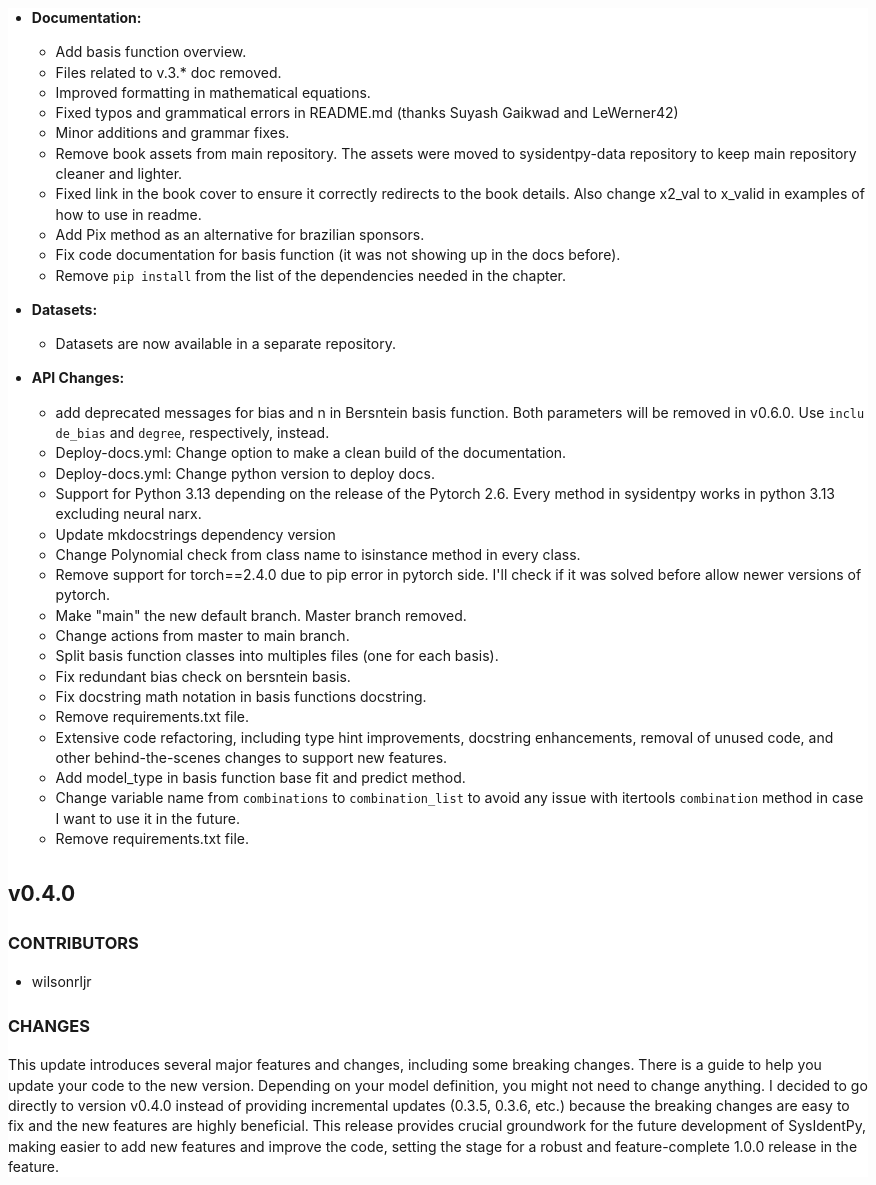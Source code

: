 - **Documentation:**
  - Add basis function overview.
  - Files related to v.3.* doc removed.
  - Improved formatting in mathematical equations.
  - Fixed typos and grammatical errors in README.md (thanks Suyash Gaikwad and LeWerner42)
  - Minor additions and grammar fixes.
  - Remove book assets from main repository. The assets were moved to sysidentpy-data repository to keep main repository cleaner and lighter.
  - Fixed link in the book cover to ensure it correctly redirects to the book details. Also change x2_val to x_valid in examples of how to use in readme.
  - Add Pix method as an alternative for brazilian sponsors.
  - Fix code documentation for basis function (it was not showing up in the docs before).
  - Remove `pip install` from the list of the dependencies needed in the chapter.

- **Datasets:**
  - Datasets are now available in a separate repository.

- **API Changes:**
  - add deprecated messages for bias and n in Bersntein basis function. Both parameters will be removed in v0.6.0. Use `include_bias` and `degree`, respectively, instead.
  - Deploy-docs.yml: Change option to make a clean build of the documentation.
  - Deploy-docs.yml: Change python version to deploy docs.
  - Support for Python 3.13 depending on the release of the Pytorch 2.6. Every method in sysidentpy works in python 3.13 excluding neural narx.
  - Update mkdocstrings dependency version
  - Change Polynomial check from class name to isinstance method in every class.
  - Remove support for torch==2.4.0 due to pip error in pytorch side. I'll check if it was solved before allow newer versions of pytorch.
  - Make "main" the new default branch. Master branch removed.
  - Change actions from master to main branch.
  - Split basis function classes into multiples files (one for each basis).
  - Fix redundant bias check on bersntein basis.
  - Fix docstring math notation in basis functions docstring.
  - Remove requirements.txt file.
  - Extensive code refactoring, including type hint improvements, docstring enhancements, removal of unused code, and other behind-the-scenes changes to support new features.
  - Add model_type in basis function base fit and predict method.
  - Change variable name from `combinations` to `combination_list` to avoid any issue with itertools `combination` method in case I want to use it in the future.
  - Remove requirements.txt file.

## v0.4.0

### CONTRIBUTORS

- wilsonrljr

### CHANGES

This update introduces several major features and changes, including some breaking changes. There is a guide to help you update your code to the new version. Depending on your model definition, you might not need to change anything. I decided to go directly to version v0.4.0 instead of providing incremental updates (0.3.5, 0.3.6, etc.) because the breaking changes are easy to fix and the new features are highly beneficial. This release provides crucial groundwork for the future development of SysIdentPy, making easier to add new features and improve the code, setting the stage for a robust and feature-complete 1.0.0 release in the feature.
